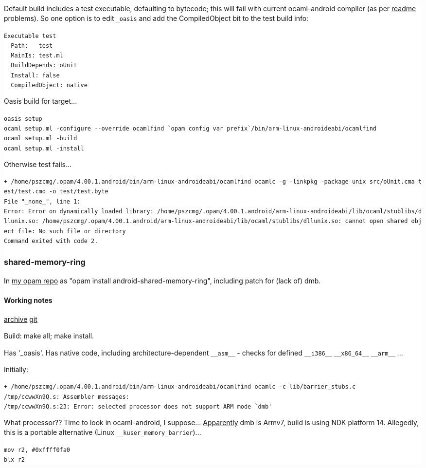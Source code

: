 Default build includes a test executable, defaulting to bytecode; this will fail with current ocaml-android compiler (as per [readme](https://github.com/vouillon/ocaml-android) problems). So one option is to edit `_oasis` and add the CompiledObject bit to the test build info:

	Executable test
	  Path:   test
	  MainIs: test.ml
	  BuildDepends: oUnit
	  Install: false
	  CompiledObject: native
  
Oasis build for target...

	oasis setup
	ocaml setup.ml -configure --override ocamlfind `opam config var prefix`/bin/arm-linux-androideabi/ocamlfind
	ocaml setup.ml -build
	ocaml setup.ml -install

Otherwise test fails...

	+ /home/pszcmg/.opam/4.00.1.android/bin/arm-linux-androideabi/ocamlfind ocamlc -g -linkpkg -package unix src/oUnit.cma test/test.cmo -o test/test.byte
	File "_none_", line 1:
	Error: Error on dynamically loaded library: /home/pszcmg/.opam/4.00.1.android/arm-linux-androideabi/lib/ocaml/stublibs/dllunix.so: /home/pszcmg/.opam/4.00.1.android/arm-linux-androideabi/lib/ocaml/stublibs/dllunix.so: cannot open shared object file: No such file or directory
	Command exited with code 2.

### shared-memory-ring

In [my opam repo](https://github.com/cgreenhalgh/opam-android-repository) as "opam install android-shared-memory-ring", including patch for (lack of) dmb.

#### Working notes

[archive](https://github.com/mirage/shared-memory-ring/archive/shared-memory-ring-0.4.1.tar.gz)
[git](https://github.com/mirage/shared-memory-ring.git)

Build: make all; make install.

Has '_oasis'. Has native code, including architecture-dependent `__asm__` - checks for defined `__i386__` `__x86_64__` `__arm__` ...

Initially:

	+ /home/pszcmg/.opam/4.00.1.android/bin/arm-linux-androideabi/ocamlfind ocamlc -c lib/barrier_stubs.c
	/tmp/ccwwXn9Q.s: Assembler messages:
	/tmp/ccwwXn9Q.s:23: Error: selected processor does not support ARM mode `dmb'

What processor?? Time to look in ocaml-android, I suppose... 
[Apparently](http://www.raspberrypi.org/phpBB3/viewtopic.php?t=23616&p=322295) dmb is Armv7, build is using NDK platform 14.
Allegedly, this is a portable alternative (Linux  `__kuser_memory_barrier`)...

	mov r2, #0xffff0fa0
	blx r2
